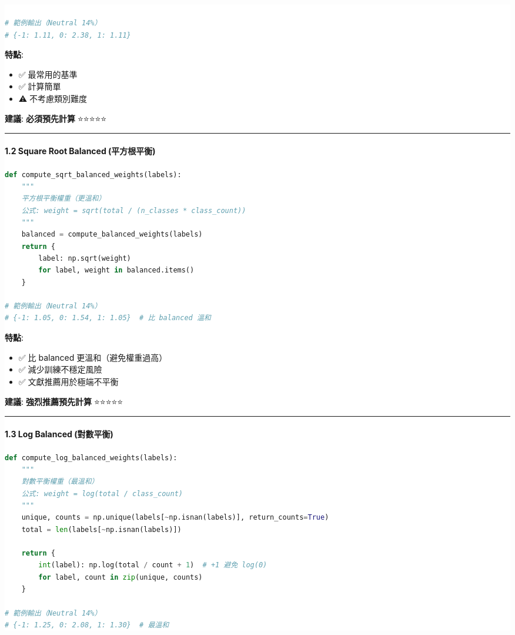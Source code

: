 ```python

# 範例輸出（Neutral 14%）
# {-1: 1.11, 0: 2.38, 1: 1.11}
```

**特點**:
- ✅ 最常用的基準
- ✅ 計算簡單
- ⚠️ 不考慮類別難度

**建議**: **必須預先計算** ⭐⭐⭐⭐⭐

---

#### 1.2 Square Root Balanced (平方根平衡)
```python
def compute_sqrt_balanced_weights(labels):
    """
    平方根平衡權重（更溫和）
    公式: weight = sqrt(total / (n_classes * class_count))
    """
    balanced = compute_balanced_weights(labels)
    return {
        label: np.sqrt(weight)
        for label, weight in balanced.items()
    }

# 範例輸出（Neutral 14%）
# {-1: 1.05, 0: 1.54, 1: 1.05}  # 比 balanced 溫和
```

**特點**:
- ✅ 比 balanced 更溫和（避免權重過高）
- ✅ 減少訓練不穩定風險
- ✅ 文獻推薦用於極端不平衡

**建議**: **強烈推薦預先計算** ⭐⭐⭐⭐⭐

---

#### 1.3 Log Balanced (對數平衡)
```python
def compute_log_balanced_weights(labels):
    """
    對數平衡權重（最溫和）
    公式: weight = log(total / class_count)
    """
    unique, counts = np.unique(labels[~np.isnan(labels)], return_counts=True)
    total = len(labels[~np.isnan(labels)])

    return {
        int(label): np.log(total / count + 1)  # +1 避免 log(0)
        for label, count in zip(unique, counts)
    }

# 範例輸出（Neutral 14%）
# {-1: 1.25, 0: 2.08, 1: 1.30}  # 最溫和
```
